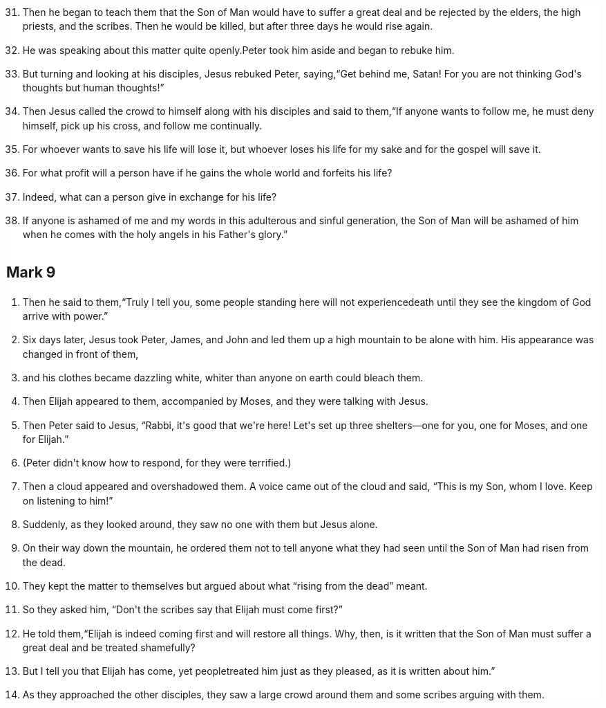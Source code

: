 31. Then he began to teach them that the Son of Man would have to suffer a great deal and be rejected by the elders, the high priests, and the scribes. Then he would be killed, but after three days he would rise again.

32. He was speaking about this matter quite openly.Peter took him aside and began to rebuke him.

33. But turning and looking at his disciples, Jesus rebuked Peter, saying,“Get behind me, Satan! For you are not thinking God's thoughts but human thoughts!”

34. Then Jesus called the crowd to himself along with his disciples and said to them,“If anyone wants to follow me, he must deny himself, pick up his cross, and follow me continually.

35. For whoever wants to save his life will lose it, but whoever loses his life for my sake and for the gospel will save it.

36. For what profit will a person have if he gains the whole world and forfeits his life?

37. Indeed, what can a person give in exchange for his life?

38. If anyone is ashamed of me and my words in this adulterous and sinful generation, the Son of Man will be ashamed of him when he comes with the holy angels in his Father's glory.”

## Mark 9

1. Then he said to them,“Truly I tell you, some people standing here will not experiencedeath until they see the kingdom of God arrive with power.”

2. Six days later, Jesus took Peter, James, and John and led them up a high mountain to be alone with him. His appearance was changed in front of them,

3. and his clothes became dazzling white, whiter than anyone on earth could bleach them.

4. Then Elijah appeared to them, accompanied by Moses, and they were talking with Jesus.

5. Then Peter said to Jesus, “Rabbi, it's good that we're here! Let's set up three shelters—one for you, one for Moses, and one for Elijah.”

6. (Peter didn't know how to respond, for they were terrified.)

7. Then a cloud appeared and overshadowed them. A voice came out of the cloud and said, “This is my Son, whom I love. Keep on listening to him!”

8. Suddenly, as they looked around, they saw no one with them but Jesus alone.

9. On their way down the mountain, he ordered them not to tell anyone what they had seen until the Son of Man had risen from the dead.

10. They kept the matter to themselves but argued about what “rising from the dead” meant.

11. So they asked him, “Don't the scribes say that Elijah must come first?”

12. He told them,“Elijah is indeed coming first and will restore all things. Why, then, is it written that the Son of Man must suffer a great deal and be treated shamefully?

13. But I tell you that Elijah has come, yet peopletreated him just as they pleased, as it is written about him.”

14. As they approached the other disciples, they saw a large crowd around them and some scribes arguing with them.

